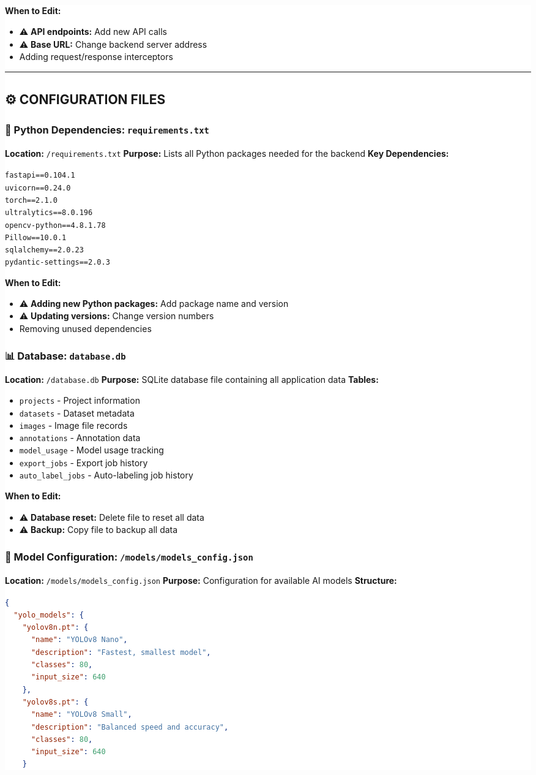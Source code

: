**When to Edit:**
- ⚠️ **API endpoints:** Add new API calls
- ⚠️ **Base URL:** Change backend server address
- Adding request/response interceptors

---

## ⚙️ CONFIGURATION FILES

### 🐍 Python Dependencies: `requirements.txt`
**Location:** `/requirements.txt`
**Purpose:** Lists all Python packages needed for the backend
**Key Dependencies:**
```
fastapi==0.104.1
uvicorn==0.24.0
torch==2.1.0
ultralytics==8.0.196
opencv-python==4.8.1.78
Pillow==10.0.1
sqlalchemy==2.0.23
pydantic-settings==2.0.3
```

**When to Edit:**
- ⚠️ **Adding new Python packages:** Add package name and version
- ⚠️ **Updating versions:** Change version numbers
- Removing unused dependencies

### 📊 Database: `database.db`
**Location:** `/database.db`
**Purpose:** SQLite database file containing all application data
**Tables:**
- `projects` - Project information
- `datasets` - Dataset metadata
- `images` - Image file records
- `annotations` - Annotation data
- `model_usage` - Model usage tracking
- `export_jobs` - Export job history
- `auto_label_jobs` - Auto-labeling job history

**When to Edit:**
- ⚠️ **Database reset:** Delete file to reset all data
- ⚠️ **Backup:** Copy file to backup all data

### 🤖 Model Configuration: `/models/models_config.json`
**Location:** `/models/models_config.json`
**Purpose:** Configuration for available AI models
**Structure:**
```json
{
  "yolo_models": {
    "yolov8n.pt": {
      "name": "YOLOv8 Nano",
      "description": "Fastest, smallest model",
      "classes": 80,
      "input_size": 640
    },
    "yolov8s.pt": {
      "name": "YOLOv8 Small",
      "description": "Balanced speed and accuracy",
      "classes": 80,
      "input_size": 640
    }
```